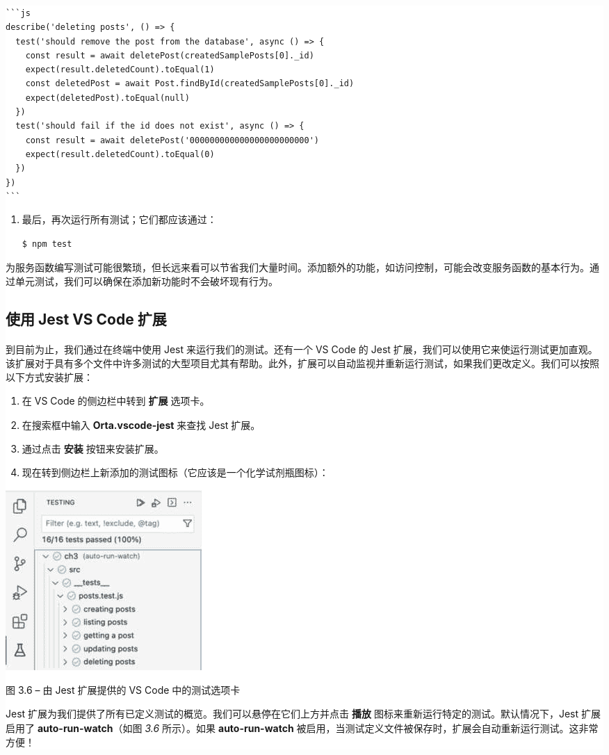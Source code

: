     ```js
    describe('deleting posts', () => {
      test('should remove the post from the database', async () => {
        const result = await deletePost(createdSamplePosts[0]._id)
        expect(result.deletedCount).toEqual(1)
        const deletedPost = await Post.findById(createdSamplePosts[0]._id)
        expect(deletedPost).toEqual(null)
      })
      test('should fail if the id does not exist', async () => {
        const result = await deletePost('000000000000000000000000')
        expect(result.deletedCount).toEqual(0)
      })
    })
    ```

1.  最后，再次运行所有测试；它们都应该通过：

    ```js
    $ npm test
    ```

为服务函数编写测试可能很繁琐，但长远来看可以节省我们大量时间。添加额外的功能，如访问控制，可能会改变服务函数的基本行为。通过单元测试，我们可以确保在添加新功能时不会破坏现有行为。

## 使用 Jest VS Code 扩展

到目前为止，我们通过在终端中使用 Jest 来运行我们的测试。还有一个 VS Code 的 Jest 扩展，我们可以使用它来使运行测试更加直观。该扩展对于具有多个文件中许多测试的大型项目尤其有帮助。此外，扩展可以自动监视并重新运行测试，如果我们更改定义。我们可以按照以下方式安装扩展：

1.  在 VS Code 的侧边栏中转到 **扩展** 选项卡。

1.  在搜索框中输入 **Orta.vscode-jest** 来查找 Jest 扩展。

1.  通过点击 **安装** 按钮来安装扩展。

1.  现在转到侧边栏上新添加的测试图标（它应该是一个化学试剂瓶图标）：

![图 3.6 – 由 Jest 扩展提供的 VS Code 中的测试选项卡](img/B19385_03_6.jpg)

图 3.6 – 由 Jest 扩展提供的 VS Code 中的测试选项卡

Jest 扩展为我们提供了所有已定义测试的概览。我们可以悬停在它们上方并点击 **播放** 图标来重新运行特定的测试。默认情况下，Jest 扩展启用了 **auto-run-watch**（如图 *3.6* 所示）。如果 **auto-run-watch** 被启用，当测试定义文件被保存时，扩展会自动重新运行测试。这非常方便！

